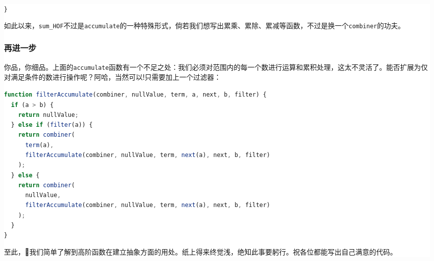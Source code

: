 ```javascript
}

```

如此以来，`sum_HOF`不过是`accumulate`的一种特殊形式，倘若我们想写出累乘、累除、累减等函数，不过是换一个`combiner`的功夫。

### 再进一步

你品，你细品。上面的`accumulate`函数有一个不足之处：我们必须对范围内的每一个数进行运算和累积处理，这太不灵活了。能否扩展为仅对满足条件的数进行操作呢？阿哈，当然可以!只需要加上一个过滤器：

```javascript
function filterAccumulate(combiner, nullValue, term, a, next, b, filter) {
  if (a > b) {
    return nullValue;
  } else if (filter(a)) {
    return combiner(
      term(a),
      filterAccumulate(combiner, nullValue, term, next(a), next, b, filter)
    );
  } else {
    return combiner(
      nullValue,
      filterAccumulate(combiner, nullValue, term, next(a), next, b, filter)
    );
  }
}
```

至此，我们简单了解到高阶函数在建立抽象方面的用处。纸上得来终觉浅，绝知此事要躬行。祝各位都能写出自己满意的代码。
